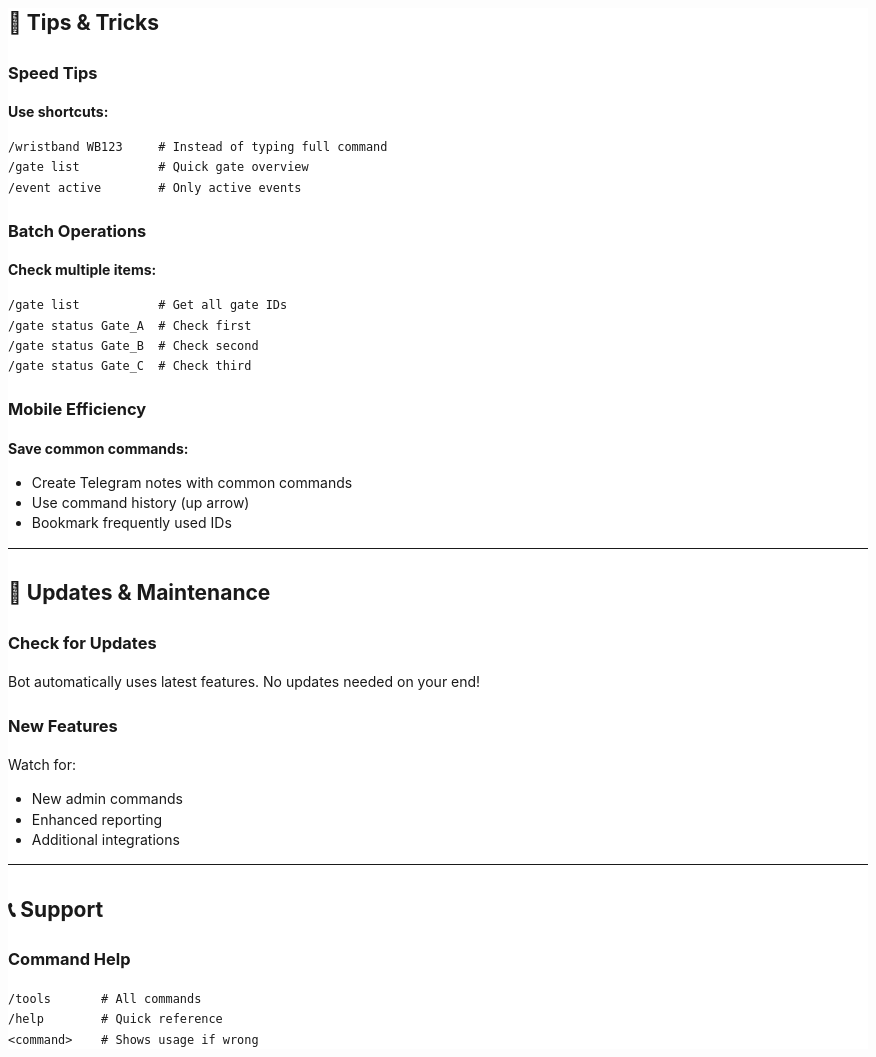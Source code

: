 
## 🎯 Tips & Tricks

### Speed Tips

**Use shortcuts:**
```
/wristband WB123     # Instead of typing full command
/gate list           # Quick gate overview
/event active        # Only active events
```

### Batch Operations

**Check multiple items:**
```
/gate list           # Get all gate IDs
/gate status Gate_A  # Check first
/gate status Gate_B  # Check second
/gate status Gate_C  # Check third
```

### Mobile Efficiency

**Save common commands:**
- Create Telegram notes with common commands
- Use command history (up arrow)
- Bookmark frequently used IDs

---

## 🔄 Updates & Maintenance

### Check for Updates

Bot automatically uses latest features.
No updates needed on your end!

### New Features

Watch for:
- New admin commands
- Enhanced reporting
- Additional integrations

---

## 📞 Support

### Command Help

```
/tools       # All commands
/help        # Quick reference
<command>    # Shows usage if wrong
```
